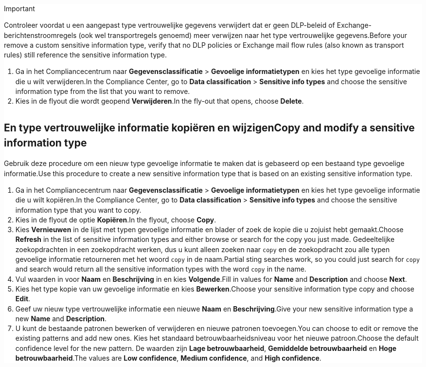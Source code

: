 > [!IMPORTANT]
> <span data-ttu-id="eae7d-164">Controleer voordat u een aangepast type vertrouwelijke gegevens verwijdert dat er geen DLP-beleid of Exchange-berichtenstroomregels (ook wel transportregels genoemd) meer verwijzen naar het type vertrouwelijke gegevens.</span><span class="sxs-lookup"><span data-stu-id="eae7d-164">Before your remove a custom sensitive information type, verify that no DLP policies or Exchange mail flow rules (also known as transport rules) still reference the sensitive information type.</span></span>

1. <span data-ttu-id="eae7d-165">Ga in het Compliancecentrum naar **Gegevensclassificatie** \> **Gevoelige informatietypen** en kies het type gevoelige informatie die u wilt verwijderen.</span><span class="sxs-lookup"><span data-stu-id="eae7d-165">In the Compliance Center, go to **Data classification** \> **Sensitive info types** and choose the sensitive information type from the list that you want to remove.</span></span>
2. <span data-ttu-id="eae7d-166">Kies in de flyout die wordt geopend **Verwijderen**.</span><span class="sxs-lookup"><span data-stu-id="eae7d-166">In the fly-out that opens, choose **Delete**.</span></span>

## <a name="copy-and-modify-a-sensitive-information-type"></a><span data-ttu-id="eae7d-167">En type vertrouwelijke informatie kopiëren en wijzigen</span><span class="sxs-lookup"><span data-stu-id="eae7d-167">Copy and modify a sensitive information type</span></span>

<span data-ttu-id="eae7d-168">Gebruik deze procedure om een nieuw type gevoelige informatie te maken dat is gebaseerd op een bestaand type gevoelige informatie.</span><span class="sxs-lookup"><span data-stu-id="eae7d-168">Use this procedure to create a new sensitive information type that is based on an existing sensitive information type.</span></span> 

1. <span data-ttu-id="eae7d-169">Ga in het Compliancecentrum naar **Gegevensclassificatie** \> **Gevoelige informatietypen** en kies het type gevoelige informatie die u wilt kopiëren.</span><span class="sxs-lookup"><span data-stu-id="eae7d-169">In the Compliance Center, go to **Data classification** \> **Sensitive info types** and choose the sensitive information type that you want to copy.</span></span>
2. <span data-ttu-id="eae7d-170">Kies in de flyout de optie **Kopiëren**.</span><span class="sxs-lookup"><span data-stu-id="eae7d-170">In the flyout, choose **Copy**.</span></span>
3. <span data-ttu-id="eae7d-171">Kies **Vernieuwen** in de lijst met typen gevoelige informatie en blader of zoek de kopie die u zojuist hebt gemaakt.</span><span class="sxs-lookup"><span data-stu-id="eae7d-171">Choose **Refresh** in the list of sensitive information types and either browse or search for the copy you just made.</span></span> <span data-ttu-id="eae7d-172">Gedeeltelijke zoekopdrachten in een zoekopdracht werken, dus u kunt alleen zoeken naar `copy` en de zoekopdracht zou alle typen gevoelige informatie retourneren met het woord `copy` in de naam.</span><span class="sxs-lookup"><span data-stu-id="eae7d-172">Partial sting searches work, so you could just search for `copy` and search would return all the sensitive information types with the word `copy` in the name.</span></span> 
4. <span data-ttu-id="eae7d-173">Vul waarden in voor **Naam** en **Beschrijving** in en kies **Volgende**.</span><span class="sxs-lookup"><span data-stu-id="eae7d-173">Fill in values for **Name** and **Description** and choose **Next**.</span></span>
5. <span data-ttu-id="eae7d-174">Kies het type kopie van uw gevoelige informatie en kies **Bewerken**.</span><span class="sxs-lookup"><span data-stu-id="eae7d-174">Choose your sensitive information type copy and choose **Edit**.</span></span> 
6. <span data-ttu-id="eae7d-175">Geef uw nieuw type vertrouwelijke informatie een nieuwe **Naam** en **Beschrijving**.</span><span class="sxs-lookup"><span data-stu-id="eae7d-175">Give your new sensitive information type a new **Name** and **Description**.</span></span>
7. <span data-ttu-id="eae7d-176">U kunt de bestaande patronen bewerken of verwijderen en nieuwe patronen toevoegen.</span><span class="sxs-lookup"><span data-stu-id="eae7d-176">You can choose to edit or remove the existing patterns and add new ones.</span></span> <span data-ttu-id="eae7d-177">Kies het standaard betrouwbaarheidsniveau voor het nieuwe patroon.</span><span class="sxs-lookup"><span data-stu-id="eae7d-177">Choose the default confidence level for the new pattern.</span></span> <span data-ttu-id="eae7d-178">De waarden zijn **Lage betrouwbaarheid**, **Gemiddelde betrouwbaarheid** en **Hoge betrouwbaarheid**.</span><span class="sxs-lookup"><span data-stu-id="eae7d-178">The values are **Low confidence**, **Medium confidence**, and **High confidence**.</span></span>